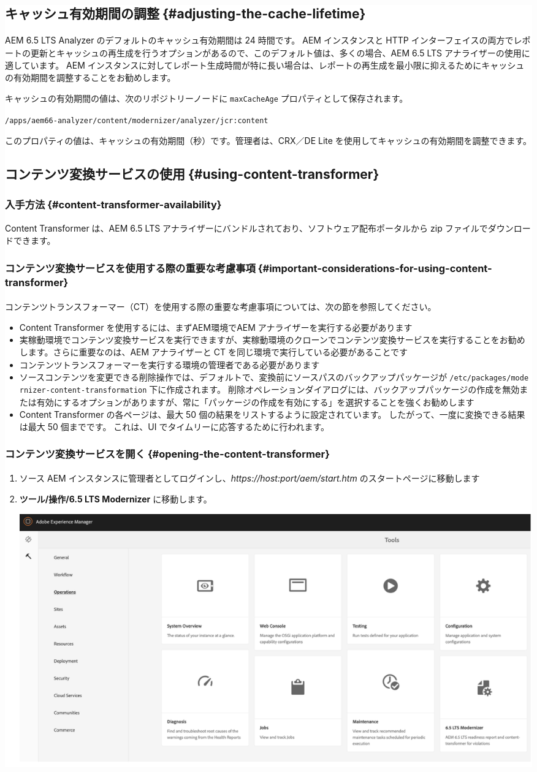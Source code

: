 ## キャッシュ有効期間の調整 {#adjusting-the-cache-lifetime}

AEM 6.5 LTS Analyzer のデフォルトのキャッシュ有効期間は 24 時間です。 AEM インスタンスと HTTP インターフェイスの両方でレポートの更新とキャッシュの再生成を行うオプションがあるので、このデフォルト値は、多くの場合、AEM 6.5 LTS アナライザーの使用に適しています。 AEM インスタンスに対してレポート生成時間が特に長い場合は、レポートの再生成を最小限に抑えるためにキャッシュの有効期間を調整することをお勧めします。

キャッシュの有効期間の値は、次のリポジトリーノードに `maxCacheAge` プロパティとして保存されます。

```
/apps/aem66-analyzer/content/modernizer/analyzer/jcr:content
```

このプロパティの値は、キャッシュの有効期間（秒）です。管理者は、CRX／DE Lite を使用してキャッシュの有効期間を調整できます。

## コンテンツ変換サービスの使用 {#using-content-transformer}

### 入手方法 {#content-transformer-availability}

Content Transformer は、AEM 6.5 LTS アナライザーにバンドルされており、ソフトウェア配布ポータルから zip ファイルでダウンロードできます。

### コンテンツ変換サービスを使用する際の重要な考慮事項 {#important-considerations-for-using-content-transformer}

コンテンツトランスフォーマー（CT）を使用する際の重要な考慮事項については、次の節を参照してください。

* Content Transformer を使用するには、まずAEM環境でAEM アナライザーを実行する必要があります
* 実稼動環境でコンテンツ変換サービスを実行できますが、実稼動環境のクローンでコンテンツ変換サービスを実行することをお勧めします。さらに重要なのは、AEM アナライザーと CT を同じ環境で実行している必要があることです
* コンテンツトランスフォーマーを実行する環境の管理者である必要があります
* ソースコンテンツを変更できる削除操作では、デフォルトで、変換前にソースパスのバックアップパッケージが `/etc/packages/modernizer-content-transformation` 下に作成されます。 削除オペレーションダイアログには、バックアップパッケージの作成を無効または有効にするオプションがありますが、常に「パッケージの作成を有効にする」を選択することを強くお勧めします
* Content Transformer の各ページは、最大 50 個の結果をリストするように設定されています。 したがって、一度に変換できる結果は最大 50 個までです。 これは、UI でタイムリーに応答するために行われます。

### コンテンツ変換サービスを開く {#opening-the-content-transformer}

1. ソース AEM インスタンスに管理者としてログインし、*https://host:port/aem/start.htm* のスタートページに移動します
1. **ツール/操作/6.5 LTS Modernizer** に移動します。

   ![&#x200B; コンテンツトランスフォーマー 1 を開く &#x200B;](/help/sites-deploying/assets/opening-content-transformer-1.png)
